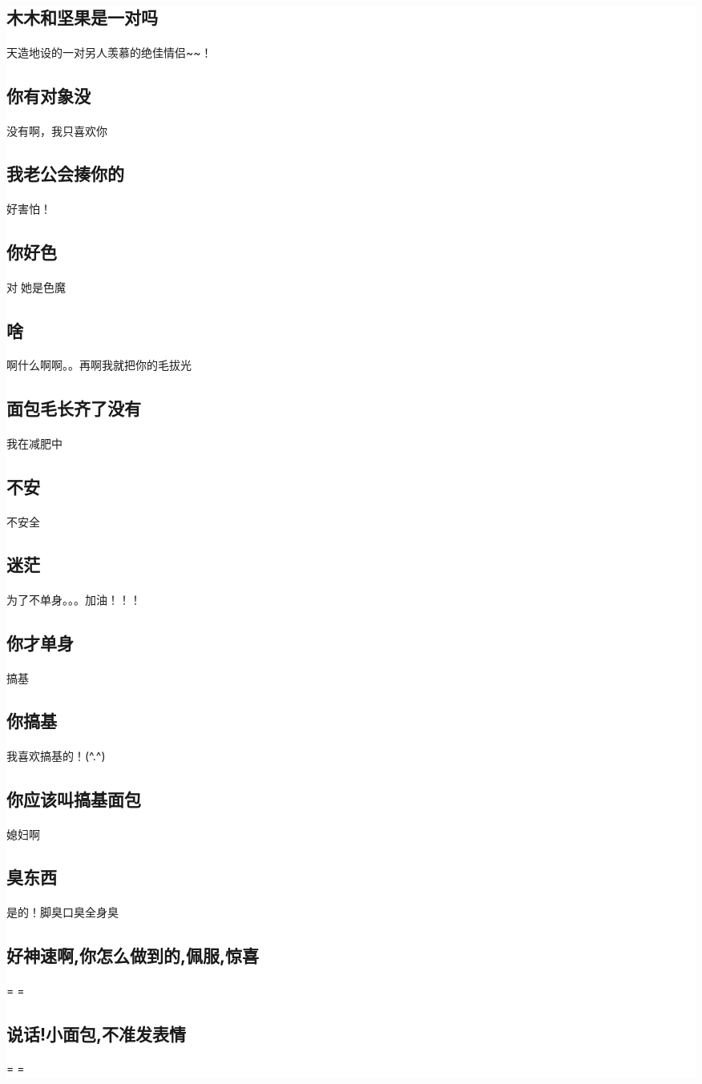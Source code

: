 ## 木木和坚果是一对吗
天造地设的一对另人羡慕的绝佳情侣~~！

## 你有对象没
没有啊，我只喜欢你

## 我老公会揍你的
好害怕！

## 你好色
对 她是色魔

## 啥
啊什么啊啊。。再啊我就把你的毛拔光

## 面包毛长齐了没有
我在减肥中

## 不安
不安全

## 迷茫
为了不单身。。。加油！！！

## 你才单身
搞基

## 你搞基
我喜欢搞基的！(^.^)

## 你应该叫搞基面包
媳妇啊

## 臭东西
是的！脚臭口臭全身臭

## 好神速啊,你怎么做到的,佩服,惊喜
= =

## 说话!小面包,不准发表情
= =
